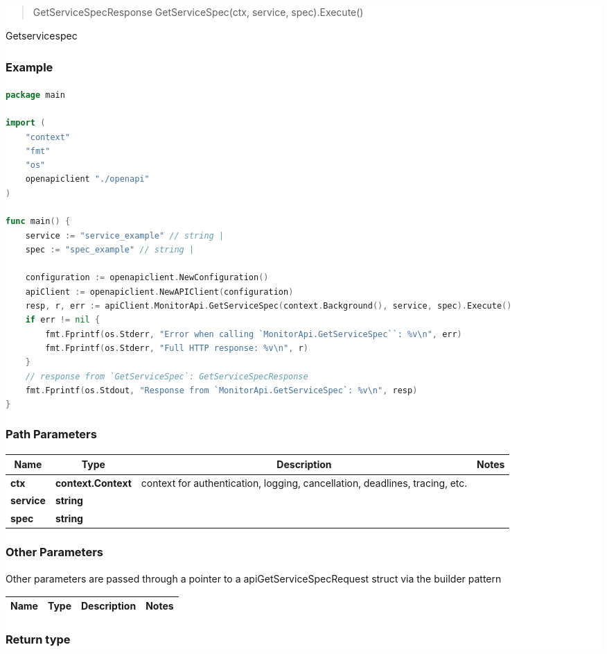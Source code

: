 > GetServiceSpecResponse GetServiceSpec(ctx, service, spec).Execute()

Getservicespec

### Example

```go
package main

import (
    "context"
    "fmt"
    "os"
    openapiclient "./openapi"
)

func main() {
    service := "service_example" // string | 
    spec := "spec_example" // string | 

    configuration := openapiclient.NewConfiguration()
    apiClient := openapiclient.NewAPIClient(configuration)
    resp, r, err := apiClient.MonitorApi.GetServiceSpec(context.Background(), service, spec).Execute()
    if err != nil {
        fmt.Fprintf(os.Stderr, "Error when calling `MonitorApi.GetServiceSpec``: %v\n", err)
        fmt.Fprintf(os.Stderr, "Full HTTP response: %v\n", r)
    }
    // response from `GetServiceSpec`: GetServiceSpecResponse
    fmt.Fprintf(os.Stdout, "Response from `MonitorApi.GetServiceSpec`: %v\n", resp)
}
```

### Path Parameters


Name | Type | Description  | Notes
------------- | ------------- | ------------- | -------------
**ctx** | **context.Context** | context for authentication, logging, cancellation, deadlines, tracing, etc.
**service** | **string** |  | 
**spec** | **string** |  | 

### Other Parameters

Other parameters are passed through a pointer to a apiGetServiceSpecRequest struct via the builder pattern


Name | Type | Description  | Notes
------------- | ------------- | ------------- | -------------



### Return type
